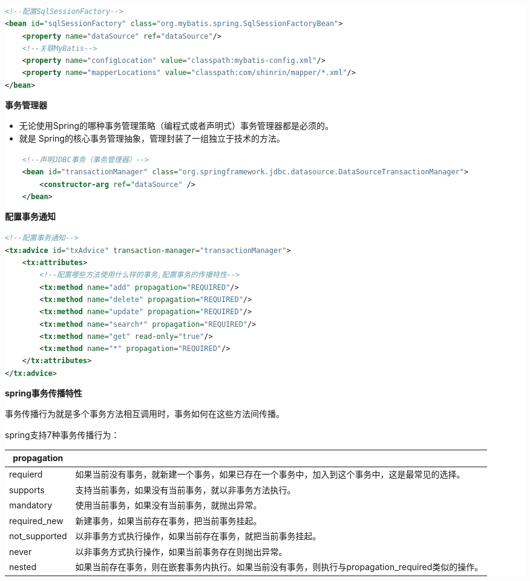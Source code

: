 ```xml
<!--配置SqlSessionFactory-->
<bean id="sqlSessionFactory" class="org.mybatis.spring.SqlSessionFactoryBean">
    <property name="dataSource" ref="dataSource"/>
    <!--关联MyBatis-->
    <property name="configLocation" value="classpath:mybatis-config.xml"/>
    <property name="mapperLocations" value="classpath:com/shinrin/mapper/*.xml"/>
</bean>
```
**事务管理器**

- 无论使用Spring的哪种事务管理策略（编程式或者声明式）事务管理器都是必须的。
- 就是 Spring的核心事务管理抽象，管理封装了一组独立于技术的方法。

```xml
    <!--声明JDBC事务（事务管理器）-->
    <bean id="transactionManager" class="org.springframework.jdbc.datasource.DataSourceTransactionManager">
        <constructor-arg ref="dataSource" />
    </bean>
```

**配置事务通知**

```xml
<!--配置事务通知-->
<tx:advice id="txAdvice" transaction-manager="transactionManager">
    <tx:attributes>
        <!--配置哪些方法使用什么样的事务,配置事务的传播特性-->
        <tx:method name="add" propagation="REQUIRED"/>
        <tx:method name="delete" propagation="REQUIRED"/>
        <tx:method name="update" propagation="REQUIRED"/>
        <tx:method name="search*" propagation="REQUIRED"/>
        <tx:method name="get" read-only="true"/>
        <tx:method name="*" propagation="REQUIRED"/>
    </tx:attributes>
</tx:advice>
```
**spring事务传播特性**

事务传播行为就是多个事务方法相互调用时，事务如何在这些方法间传播。

spring支持7种事务传播行为：

| propagation   |                                                              |
| ------------- | ------------------------------------------------------------ |
| requierd      | 如果当前没有事务，就新建一个事务，如果已存在一个事务中，加入到这个事务中，这是最常见的选择。 |
| supports      | 支持当前事务，如果没有当前事务，就以非事务方法执行。         |
| mandatory     | 使用当前事务，如果没有当前事务，就抛出异常。                 |
| required_new  | 新建事务，如果当前存在事务，把当前事务挂起。                 |
| not_supported | 以非事务方式执行操作，如果当前存在事务，就把当前事务挂起。   |
| never         | 以非事务方式执行操作，如果当前事务存在则抛出异常。           |
| nested        | 如果当前存在事务，则在嵌套事务内执行。如果当前没有事务，则执行与propagation_required类似的操作。 |
